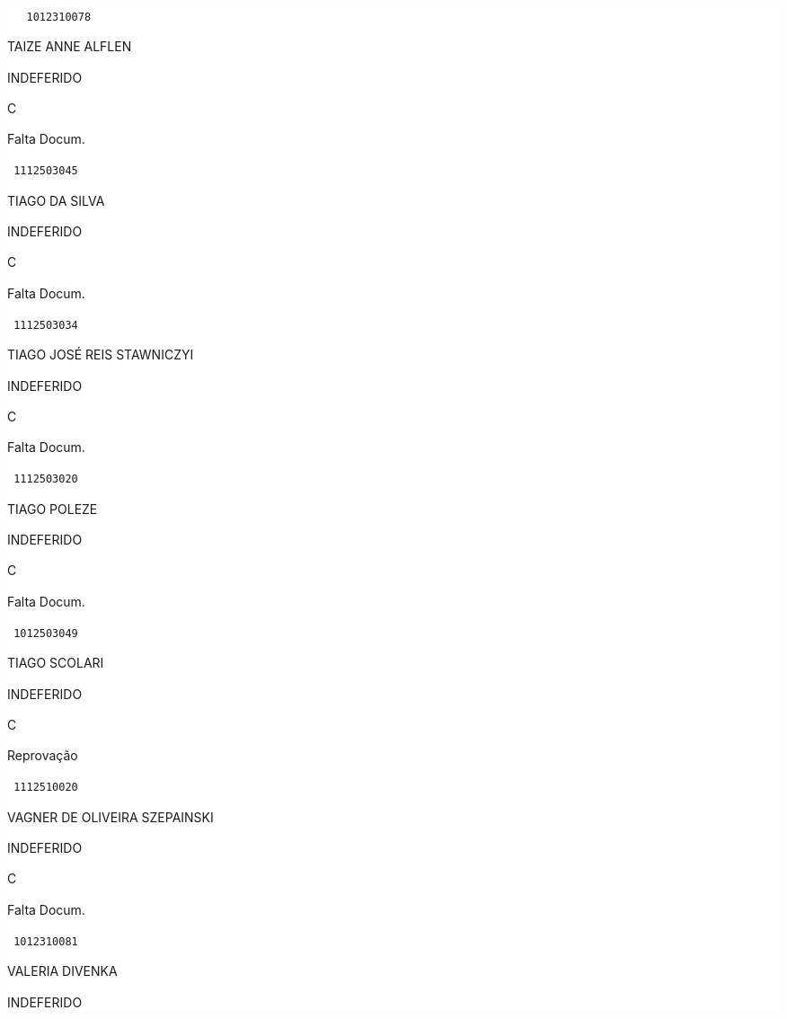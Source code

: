        1012310078

   TAIZE ANNE ALFLEN

   INDEFERIDO

   C

   Falta Docum.

     1112503045

   TIAGO DA SILVA

   INDEFERIDO

   C

   Falta Docum.

     1112503034

   TIAGO JOSÉ REIS STAWNICZYI

   INDEFERIDO

   C

   Falta Docum.

     1112503020

   TIAGO POLEZE

   INDEFERIDO

   C

   Falta Docum.

     1012503049

   TIAGO SCOLARI

   INDEFERIDO

   C

   Reprovação

     1112510020

   VAGNER DE OLIVEIRA SZEPAINSKI

   INDEFERIDO

   C

   Falta Docum.

     1012310081

   VALERIA DIVENKA

   INDEFERIDO
